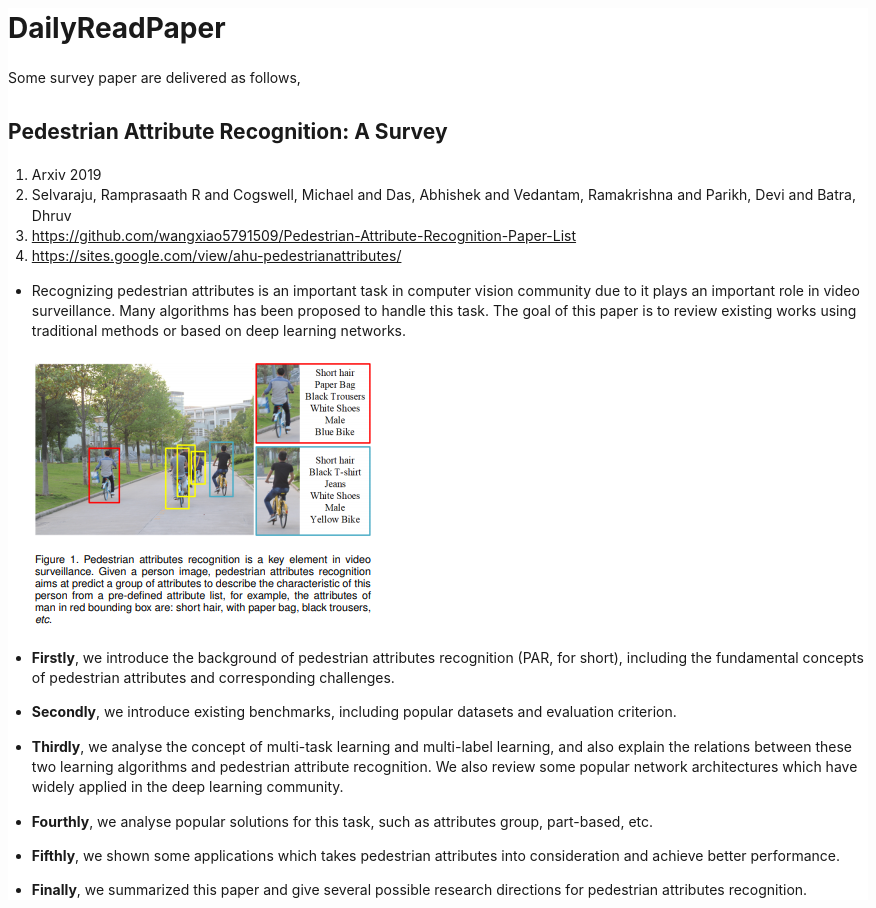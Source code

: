 # DailyReadPaper
Some survey paper are delivered as follows,
## Pedestrian Attribute Recognition: A Survey
1. Arxiv 2019
2. Selvaraju, Ramprasaath R and Cogswell, Michael and Das, Abhishek and Vedantam, Ramakrishna and Parikh, Devi and Batra, Dhruv
3. https://github.com/wangxiao5791509/Pedestrian-Attribute-Recognition-Paper-List
4. https://sites.google.com/view/ahu-pedestrianattributes/

- Recognizing pedestrian attributes is an important task in computer vision community 
due to it plays an important role in video surveillance. Many algorithms has been proposed 
to handle this task. The goal of this paper is to review existing works using traditional 
methods or based on deep learning networks. 

    ![Arxiv](Pictures/1.png)

- **Firstly**, we introduce the background of pedestrian
 attributes recognition (PAR, for short), including the fundamental concepts of pedestrian 
 attributes and corresponding challenges. 
- **Secondly**, we introduce existing benchmarks, including 
 popular datasets and evaluation criterion. 
- **Thirdly**, we analyse the concept of multi-task 
 learning and multi-label learning, and also explain the relations between these two learning
  algorithms and pedestrian attribute recognition. We also review some popular network 
  architectures which have widely applied in the deep learning community. 
- **Fourthly**, we analyse 
  popular solutions for this task, such as attributes group, part-based, etc. 
- **Fifthly**, we shown 
  some applications which takes pedestrian attributes into consideration and achieve better 
  performance. 
- **Finally**, we summarized this paper and give several possible research directions 
  for pedestrian attributes recognition.
